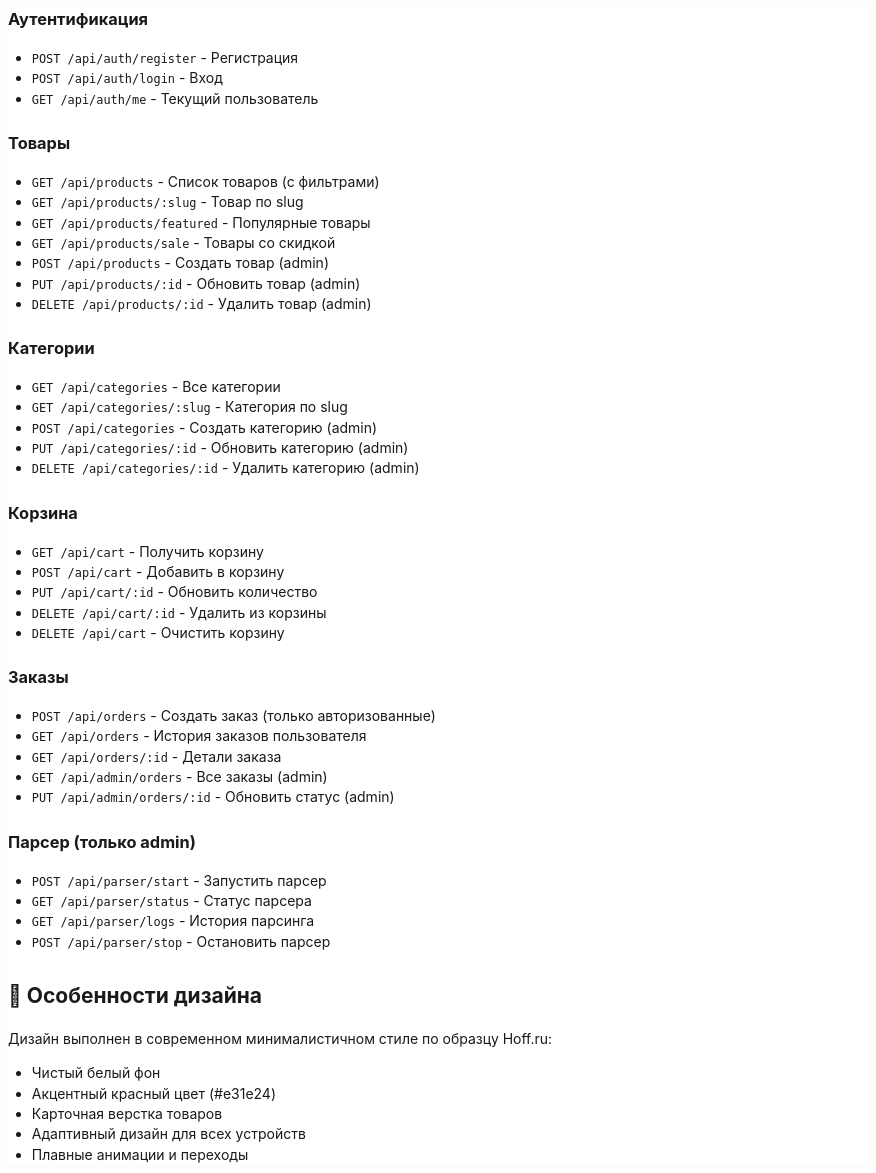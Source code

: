 ### Аутентификация
- `POST /api/auth/register` - Регистрация
- `POST /api/auth/login` - Вход
- `GET /api/auth/me` - Текущий пользователь

### Товары
- `GET /api/products` - Список товаров (с фильтрами)
- `GET /api/products/:slug` - Товар по slug
- `GET /api/products/featured` - Популярные товары
- `GET /api/products/sale` - Товары со скидкой
- `POST /api/products` - Создать товар (admin)
- `PUT /api/products/:id` - Обновить товар (admin)
- `DELETE /api/products/:id` - Удалить товар (admin)

### Категории
- `GET /api/categories` - Все категории
- `GET /api/categories/:slug` - Категория по slug
- `POST /api/categories` - Создать категорию (admin)
- `PUT /api/categories/:id` - Обновить категорию (admin)
- `DELETE /api/categories/:id` - Удалить категорию (admin)

### Корзина
- `GET /api/cart` - Получить корзину
- `POST /api/cart` - Добавить в корзину
- `PUT /api/cart/:id` - Обновить количество
- `DELETE /api/cart/:id` - Удалить из корзины
- `DELETE /api/cart` - Очистить корзину

### Заказы
- `POST /api/orders` - Создать заказ (только авторизованные)
- `GET /api/orders` - История заказов пользователя
- `GET /api/orders/:id` - Детали заказа
- `GET /api/admin/orders` - Все заказы (admin)
- `PUT /api/admin/orders/:id` - Обновить статус (admin)

### Парсер (только admin)
- `POST /api/parser/start` - Запустить парсер
- `GET /api/parser/status` - Статус парсера
- `GET /api/parser/logs` - История парсинга
- `POST /api/parser/stop` - Остановить парсер

## 🎨 Особенности дизайна

Дизайн выполнен в современном минималистичном стиле по образцу Hoff.ru:
- Чистый белый фон
- Акцентный красный цвет (#e31e24)
- Карточная верстка товаров
- Адаптивный дизайн для всех устройств
- Плавные анимации и переходы
